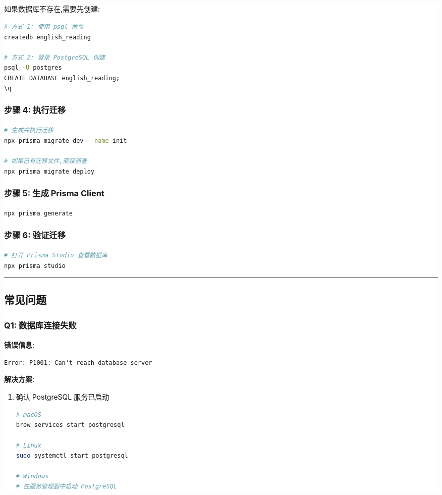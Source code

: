 如果数据库不存在,需要先创建:

```bash
# 方式 1: 使用 psql 命令
createdb english_reading

# 方式 2: 登录 PostgreSQL 创建
psql -U postgres
CREATE DATABASE english_reading;
\q
```

### 步骤 4: 执行迁移

```bash
# 生成并执行迁移
npx prisma migrate dev --name init

# 如果已有迁移文件,直接部署
npx prisma migrate deploy
```

### 步骤 5: 生成 Prisma Client

```bash
npx prisma generate
```

### 步骤 6: 验证迁移

```bash
# 打开 Prisma Studio 查看数据库
npx prisma studio
```

---

## 常见问题

### Q1: 数据库连接失败

**错误信息**:
```
Error: P1001: Can't reach database server
```

**解决方案**:
1. 确认 PostgreSQL 服务已启动
   ```bash
   # macOS
   brew services start postgresql

   # Linux
   sudo systemctl start postgresql

   # Windows
   # 在服务管理器中启动 PostgreSQL
   ```
